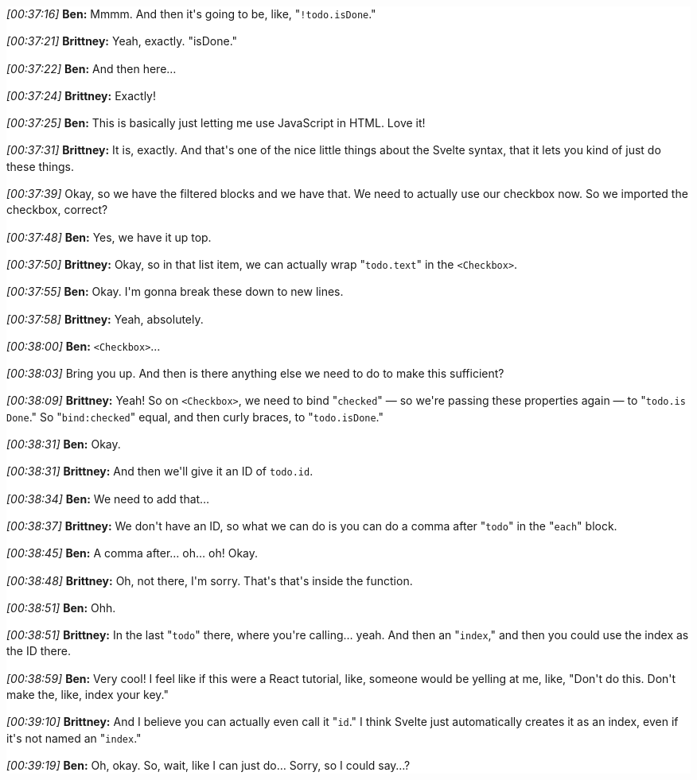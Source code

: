 <i class="timecode">[00:37:16]</i> **Ben:** Mmmm. And then it's going to be, like, "`!todo.isDone`."

<i class="timecode">[00:37:21]</i> **Brittney:** Yeah, exactly. "isDone."

<i class="timecode">[00:37:22]</i> **Ben:** And then here…

<i class="timecode">[00:37:24]</i> **Brittney:** Exactly!

<i class="timecode">[00:37:25]</i> **Ben:** This is basically just letting me use JavaScript in HTML. Love it!

<i class="timecode">[00:37:31]</i> **Brittney:** It is, exactly. And that's one of the nice little things about the Svelte syntax, that it lets you kind of just do these things.

<i class="timecode">[00:37:39]</i> Okay, so we have the filtered blocks and we have that. We need to actually use our checkbox now. So we imported the checkbox, correct? 

<i class="timecode">[00:37:48]</i> **Ben:** Yes, we have it up top. 

<i class="timecode">[00:37:50]</i> **Brittney:** Okay, so in that list item, we can actually wrap "`todo.text`" in the `<Checkbox>`.

<i class="timecode">[00:37:55]</i> **Ben:** Okay. I'm gonna break these down to new lines.

<i class="timecode">[00:37:58]</i> **Brittney:** Yeah, absolutely.

<i class="timecode">[00:38:00]</i> **Ben:** `<Checkbox>`… 

<i class="timecode">[00:38:03]</i> Bring you up. And then is there anything else we need to do to make this sufficient? 

<i class="timecode">[00:38:09]</i> **Brittney:** Yeah! So on `<Checkbox>`, we need to bind "`checked`" — so we're passing these properties again — to "`todo.isDone`." So "`bind:checked`" equal, and then curly braces, to "`todo.isDone`."

<i class="timecode">[00:38:31]</i> **Ben:** Okay.

<i class="timecode">[00:38:31]</i> **Brittney:** And then we'll give it an ID of `todo.id`.

<i class="timecode">[00:38:34]</i> **Ben:** We need to add that…

<i class="timecode">[00:38:37]</i> **Brittney:** We don't have an ID, so what we can do is you can do a comma after "`todo`" in the "`each`" block. 

<i class="timecode">[00:38:45]</i> **Ben:** A comma after… oh… oh! Okay. 

<i class="timecode">[00:38:48]</i> **Brittney:** Oh, not there, I'm sorry. That's that's inside the function.

<i class="timecode">[00:38:51]</i> **Ben:** Ohh.

<i class="timecode">[00:38:51]</i> **Brittney:** In the last "`todo`" there, where you're calling… yeah. And then an "`index`," and then you could use the index as the ID there.

<i class="timecode">[00:38:59]</i> **Ben:** Very cool! I feel like if this were a React tutorial, like, someone would be yelling at me, like, "Don't do this. Don't make the, like, index your key." 

<i class="timecode">[00:39:10]</i> **Brittney:** And I believe you can actually even call it "`id`." I think Svelte just automatically creates it as an index, even if it's not named an "`index`."

<i class="timecode">[00:39:19]</i> **Ben:** Oh, okay. So, wait, like I can just do… Sorry, so I could say…?
